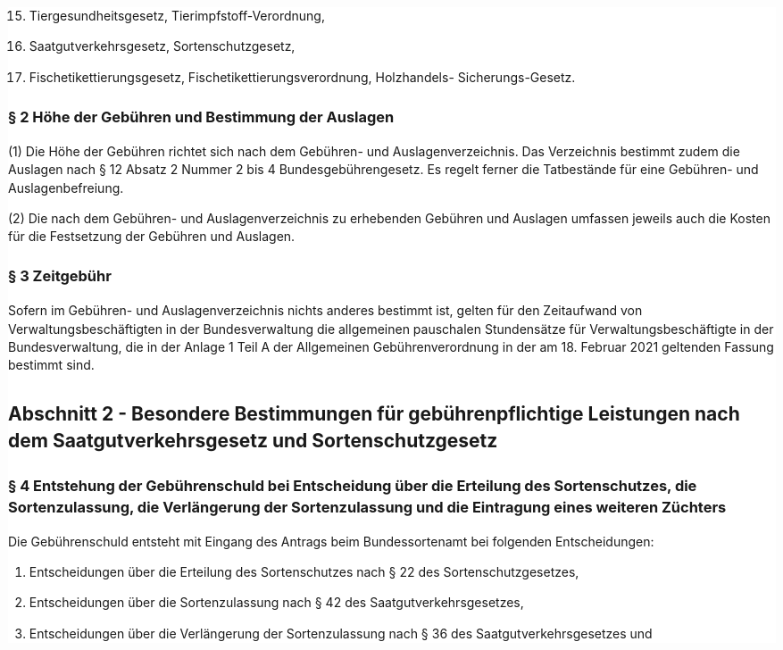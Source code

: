 
15. Tiergesundheitsgesetz, Tierimpfstoff-Verordnung,


16. Saatgutverkehrsgesetz, Sortenschutzgesetz,


17. Fischetikettierungsgesetz, Fischetikettierungsverordnung, Holzhandels-
    Sicherungs-Gesetz.





### § 2 Höhe der Gebühren und Bestimmung der Auslagen

(1) Die Höhe der Gebühren richtet sich nach dem Gebühren- und
Auslagenverzeichnis. Das Verzeichnis bestimmt zudem die Auslagen nach
§ 12 Absatz 2 Nummer 2 bis 4 Bundesgebührengesetz. Es regelt ferner
die Tatbestände für eine Gebühren- und Auslagenbefreiung.

(2) Die nach dem Gebühren- und Auslagenverzeichnis zu erhebenden
Gebühren und Auslagen umfassen jeweils auch die Kosten für die
Festsetzung der Gebühren und Auslagen.


### § 3 Zeitgebühr

Sofern im Gebühren- und Auslagenverzeichnis nichts anderes bestimmt
ist, gelten für den Zeitaufwand von Verwaltungsbeschäftigten in der
Bundesverwaltung die allgemeinen pauschalen Stundensätze für
Verwaltungsbeschäftigte in der Bundesverwaltung, die in der Anlage 1
Teil A der Allgemeinen Gebührenverordnung in der am 18. Februar 2021
geltenden Fassung bestimmt sind.


## Abschnitt 2 - Besondere Bestimmungen für gebührenpflichtige Leistungen nach dem Saatgutverkehrsgesetz und Sortenschutzgesetz


### § 4 Entstehung der Gebührenschuld bei Entscheidung über die Erteilung des Sortenschutzes, die Sortenzulassung, die Verlängerung der Sortenzulassung und die Eintragung eines weiteren Züchters

Die Gebührenschuld entsteht mit Eingang des Antrags beim
Bundessortenamt bei folgenden Entscheidungen:

1.  Entscheidungen über die Erteilung des Sortenschutzes nach § 22 des
    Sortenschutzgesetzes,


2.  Entscheidungen über die Sortenzulassung nach § 42 des
    Saatgutverkehrsgesetzes,


3.  Entscheidungen über die Verlängerung der Sortenzulassung nach § 36 des
    Saatgutverkehrsgesetzes und
